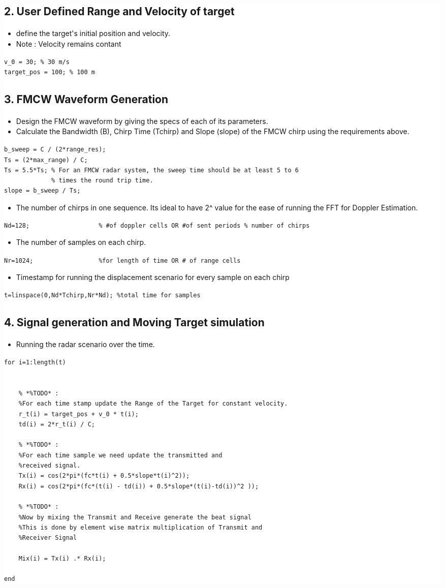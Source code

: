 ## 2. User Defined Range and Velocity of target
- define the target's initial position and velocity. 
- Note : Velocity remains contant
```
v_0 = 30; % 30 m/s
target_pos = 100; % 100 m 
```

## 3. FMCW Waveform Generation

- Design the FMCW waveform by giving the specs of each of its parameters.
- Calculate the Bandwidth (B), Chirp Time (Tchirp) and Slope (slope) of the FMCW chirp using the requirements above.
```
b_sweep = C / (2*range_res);
Ts = (2*max_range) / C;
Ts = 5.5*Ts; % For an FMCW radar system, the sweep time should be at least 5 to 6 
             % times the round trip time.
slope = b_sweep / Ts;

```

- The number of chirps in one sequence. Its ideal to have 2^ value for the ease of running the FFT for Doppler Estimation. 
```
Nd=128;                   % #of doppler cells OR #of sent periods % number of chirps
```

- The number of samples on each chirp. 
```
Nr=1024;                  %for length of time OR # of range cells
```

- Timestamp for running the displacement scenario for every sample on each chirp
```
t=linspace(0,Nd*Tchirp,Nr*Nd); %total time for samples
```

## 4. Signal generation and Moving Target simulation

- Running the radar scenario over the time. 
```
for i=1:length(t)         
    
    
    % *%TODO* :
    %For each time stamp update the Range of the Target for constant velocity. 
    r_t(i) = target_pos + v_0 * t(i); 
    td(i) = 2*r_t(i) / C;
    
    % *%TODO* :
    %For each time sample we need update the transmitted and
    %received signal. 
    Tx(i) = cos(2*pi*(fc*t(i) + 0.5*slope*t(i)^2));
    Rx(i) = cos(2*pi*(fc*(t(i) - td(i)) + 0.5*slope*(t(i)-td(i))^2 ));
     
    % *%TODO* :
    %Now by mixing the Transmit and Receive generate the beat signal
    %This is done by element wise matrix multiplication of Transmit and
    %Receiver Signal
    
    Mix(i) = Tx(i) .* Rx(i);
    
end
```
